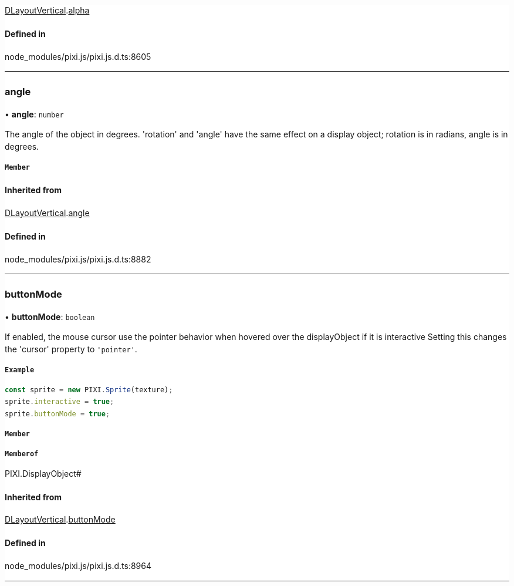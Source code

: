 [DLayoutVertical](DLayoutVertical.md).[alpha](DLayoutVertical.md#alpha)

#### Defined in

node_modules/pixi.js/pixi.js.d.ts:8605

___

### angle

• **angle**: `number`

The angle of the object in degrees.
'rotation' and 'angle' have the same effect on a display object; rotation is in radians, angle is in degrees.

**`Member`**

#### Inherited from

[DLayoutVertical](DLayoutVertical.md).[angle](DLayoutVertical.md#angle)

#### Defined in

node_modules/pixi.js/pixi.js.d.ts:8882

___

### buttonMode

• **buttonMode**: `boolean`

If enabled, the mouse cursor use the pointer behavior when hovered over the displayObject if it is interactive
Setting this changes the 'cursor' property to `'pointer'`.

**`Example`**

```ts
const sprite = new PIXI.Sprite(texture);
sprite.interactive = true;
sprite.buttonMode = true;
```

**`Member`**

**`Memberof`**

PIXI.DisplayObject#

#### Inherited from

[DLayoutVertical](DLayoutVertical.md).[buttonMode](DLayoutVertical.md#buttonmode)

#### Defined in

node_modules/pixi.js/pixi.js.d.ts:8964

___
